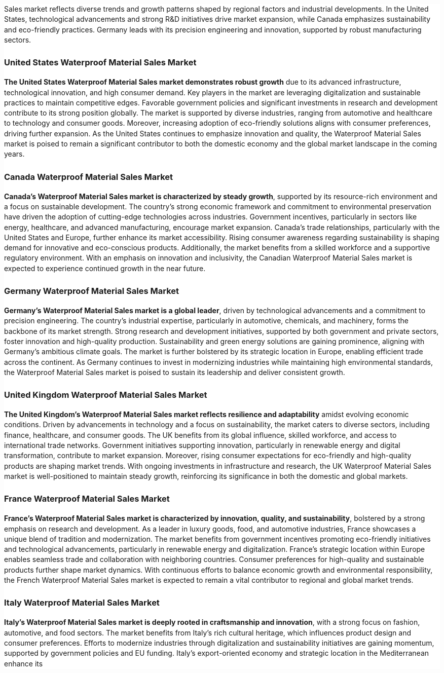 Sales market reflects diverse trends and growth patterns shaped by regional factors and industrial developments. In the United States, technological advancements and strong R&amp;D initiatives drive market expansion, while Canada emphasizes sustainability and eco-friendly practices. Germany leads with its precision engineering and innovation, supported by robust manufacturing sectors.</span></em></p></blockquote><h3><strong>United States Waterproof Material Sales Market</strong></h3><p><strong>The United States Waterproof Material Sales market demonstrates robust growth</strong> due to its advanced infrastructure, technological innovation, and high consumer demand. Key players in the market are leveraging digitalization and sustainable practices to maintain competitive edges. Favorable government policies and significant investments in research and development contribute to its strong position globally. The market is supported by diverse industries, ranging from automotive and healthcare to technology and consumer goods. Moreover, increasing adoption of eco-friendly solutions aligns with consumer preferences, driving further expansion. As the United States continues to emphasize innovation and quality, the Waterproof Material Sales market is poised to remain a significant contributor to both the domestic economy and the global market landscape in the coming years.</p><h3><strong>Canada Waterproof Material Sales Market</strong></h3><p><strong>Canada&rsquo;s Waterproof Material Sales market is characterized by steady growth</strong>, supported by its resource-rich environment and a focus on sustainable development. The country&rsquo;s strong economic framework and commitment to environmental preservation have driven the adoption of cutting-edge technologies across industries. Government incentives, particularly in sectors like energy, healthcare, and advanced manufacturing, encourage market expansion. Canada&rsquo;s trade relationships, particularly with the United States and Europe, further enhance its market accessibility. Rising consumer awareness regarding sustainability is shaping demand for innovative and eco-conscious products. Additionally, the market benefits from a skilled workforce and a supportive regulatory environment. With an emphasis on innovation and inclusivity, the Canadian Waterproof Material Sales market is expected to experience continued growth in the near future.</p><h3><strong>Germany Waterproof Material Sales Market</strong></h3><p><strong>Germany&rsquo;s Waterproof Material Sales market is a global leader</strong>, driven by technological advancements and a commitment to precision engineering. The country&rsquo;s industrial expertise, particularly in automotive, chemicals, and machinery, forms the backbone of its market strength. Strong research and development initiatives, supported by both government and private sectors, foster innovation and high-quality production. Sustainability and green energy solutions are gaining prominence, aligning with Germany&rsquo;s ambitious climate goals. The market is further bolstered by its strategic location in Europe, enabling efficient trade across the continent. As Germany continues to invest in modernizing industries while maintaining high environmental standards, the Waterproof Material Sales market is poised to sustain its leadership and deliver consistent growth.</p><h3><strong>United Kingdom Waterproof Material Sales Market</strong></h3><p><strong>The United Kingdom&rsquo;s Waterproof Material Sales market reflects resilience and adaptability</strong> amidst evolving economic conditions. Driven by advancements in technology and a focus on sustainability, the market caters to diverse sectors, including finance, healthcare, and consumer goods. The UK benefits from its global influence, skilled workforce, and access to international trade networks. Government initiatives supporting innovation, particularly in renewable energy and digital transformation, contribute to market expansion. Moreover, rising consumer expectations for eco-friendly and high-quality products are shaping market trends. With ongoing investments in infrastructure and research, the UK Waterproof Material Sales market is well-positioned to maintain steady growth, reinforcing its significance in both the domestic and global markets.</p><h3><strong>France Waterproof Material Sales Market</strong></h3><p><strong>France&rsquo;s Waterproof Material Sales market is characterized by innovation, quality, and sustainability</strong>, bolstered by a strong emphasis on research and development. As a leader in luxury goods, food, and automotive industries, France showcases a unique blend of tradition and modernization. The market benefits from government incentives promoting eco-friendly initiatives and technological advancements, particularly in renewable energy and digitalization. France&rsquo;s strategic location within Europe enables seamless trade and collaboration with neighboring countries. Consumer preferences for high-quality and sustainable products further shape market dynamics. With continuous efforts to balance economic growth and environmental responsibility, the French Waterproof Material Sales market is expected to remain a vital contributor to regional and global market trends.</p><h3><strong>Italy Waterproof Material Sales Market</strong></h3><p><strong>Italy&rsquo;s Waterproof Material Sales market is deeply rooted in craftsmanship and innovation</strong>, with a strong focus on fashion, automotive, and food sectors. The market benefits from Italy&rsquo;s rich cultural heritage, which influences product design and consumer preferences. Efforts to modernize industries through digitalization and sustainability initiatives are gaining momentum, supported by government policies and EU funding. Italy&rsquo;s export-oriented economy and strategic location in the Mediterranean enhance its